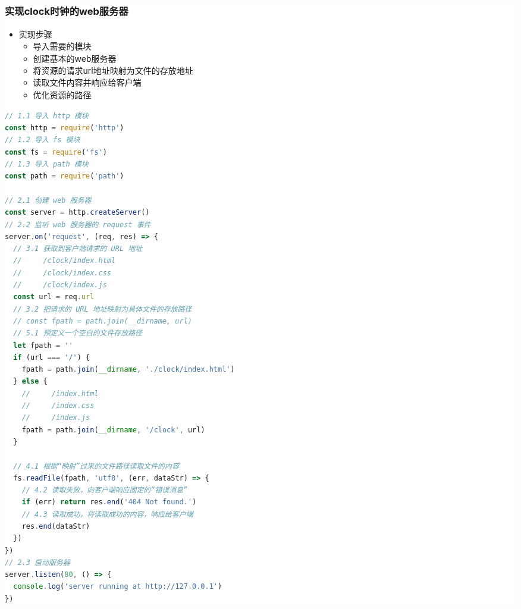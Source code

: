 ### 实现clock时钟的web服务器

- 实现步骤
  - 导入需要的模块
  - 创建基本的web服务器
  - 将资源的请求url地址映射为文件的存放地址
  - 读取文件内容并响应给客户端
  - 优化资源的路径

```js
// 1.1 导入 http 模块
const http = require('http')
// 1.2 导入 fs 模块
const fs = require('fs')
// 1.3 导入 path 模块
const path = require('path')

// 2.1 创建 web 服务器
const server = http.createServer()
// 2.2 监听 web 服务器的 request 事件
server.on('request', (req, res) => {
  // 3.1 获取到客户端请求的 URL 地址
  //     /clock/index.html
  //     /clock/index.css
  //     /clock/index.js
  const url = req.url
  // 3.2 把请求的 URL 地址映射为具体文件的存放路径
  // const fpath = path.join(__dirname, url)
  // 5.1 预定义一个空白的文件存放路径
  let fpath = ''
  if (url === '/') {
    fpath = path.join(__dirname, './clock/index.html')
  } else {
    //     /index.html
    //     /index.css
    //     /index.js
    fpath = path.join(__dirname, '/clock', url)
  }

  // 4.1 根据“映射”过来的文件路径读取文件的内容
  fs.readFile(fpath, 'utf8', (err, dataStr) => {
    // 4.2 读取失败，向客户端响应固定的“错误消息”
    if (err) return res.end('404 Not found.')
    // 4.3 读取成功，将读取成功的内容，响应给客户端
    res.end(dataStr)
  })
})
// 2.3 启动服务器
server.listen(80, () => {
  console.log('server running at http://127.0.0.1')
})
```

